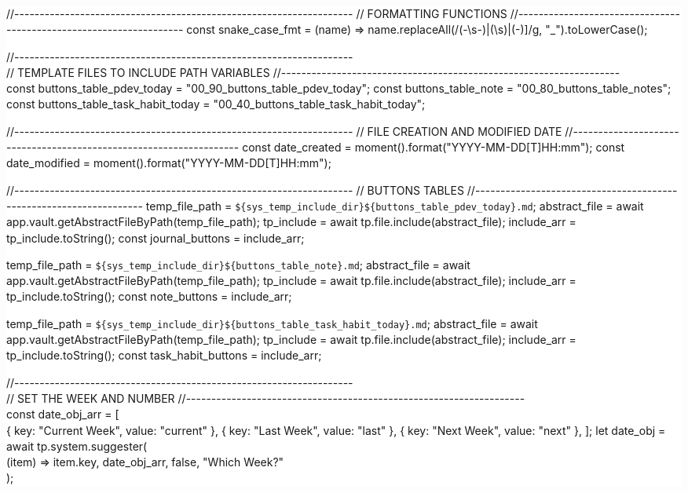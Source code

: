//-------------------------------------------------------------------
// FORMATTING FUNCTIONS
//-------------------------------------------------------------------
const snake_case_fmt = (name) =>
  name.replaceAll(/(\-\s\-)|(\s)|(\-)]/g, "_").toLowerCase();

//-------------------------------------------------------------------  
// TEMPLATE FILES TO INCLUDE PATH VARIABLES
//-------------------------------------------------------------------   
const buttons_table_pdev_today = "00_90_buttons_table_pdev_today";
const buttons_table_note = "00_80_buttons_table_notes";
const buttons_table_task_habit_today = "00_40_buttons_table_task_habit_today";

//-------------------------------------------------------------------
// FILE CREATION AND MODIFIED DATE
//-------------------------------------------------------------------
const date_created = moment().format("YYYY-MM-DD[T]HH:mm");
const date_modified = moment().format("YYYY-MM-DD[T]HH:mm");

//-------------------------------------------------------------------
// BUTTONS TABLES
//-------------------------------------------------------------------
temp_file_path = `${sys_temp_include_dir}${buttons_table_pdev_today}.md`;
abstract_file = await app.vault.getAbstractFileByPath(temp_file_path);
tp_include = await tp.file.include(abstract_file);
include_arr = tp_include.toString();
const journal_buttons = include_arr;

temp_file_path = `${sys_temp_include_dir}${buttons_table_note}.md`;
abstract_file = await app.vault.getAbstractFileByPath(temp_file_path);
tp_include = await tp.file.include(abstract_file);
include_arr = tp_include.toString();
const note_buttons = include_arr;

temp_file_path = `${sys_temp_include_dir}${buttons_table_task_habit_today}.md`;
abstract_file = await app.vault.getAbstractFileByPath(temp_file_path);
tp_include = await tp.file.include(abstract_file);
include_arr = tp_include.toString();
const task_habit_buttons = include_arr;

//-------------------------------------------------------------------  
// SET THE WEEK AND NUMBER
//-------------------------------------------------------------------  
const date_obj_arr = [  
  { key: "Current Week", value: "current" },
  { key: "Last Week", value: "last" },
  { key: "Next Week", value: "next" },
];
let date_obj = await tp.system.suggester(  
  (item) => item.key,
  date_obj_arr,
  false,
  "Which Week?"  
);
